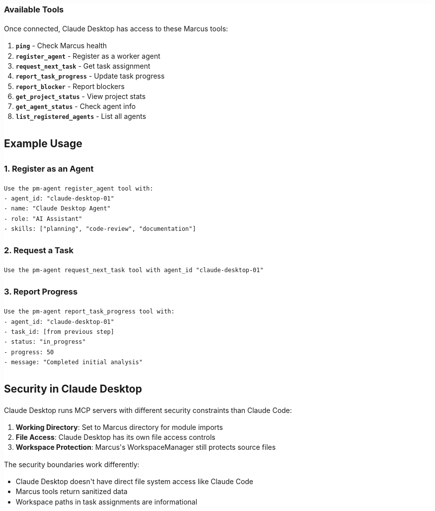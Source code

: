 ### Available Tools

Once connected, Claude Desktop has access to these Marcus tools:

1. **`ping`** - Check Marcus health
2. **`register_agent`** - Register as a worker agent
3. **`request_next_task`** - Get task assignment
4. **`report_task_progress`** - Update task progress
5. **`report_blocker`** - Report blockers
6. **`get_project_status`** - View project stats
7. **`get_agent_status`** - Check agent info
8. **`list_registered_agents`** - List all agents

## Example Usage

### 1. Register as an Agent
```
Use the pm-agent register_agent tool with:
- agent_id: "claude-desktop-01"
- name: "Claude Desktop Agent"
- role: "AI Assistant"
- skills: ["planning", "code-review", "documentation"]
```

### 2. Request a Task
```
Use the pm-agent request_next_task tool with agent_id "claude-desktop-01"
```

### 3. Report Progress
```
Use the pm-agent report_task_progress tool with:
- agent_id: "claude-desktop-01"
- task_id: [from previous step]
- status: "in_progress"
- progress: 50
- message: "Completed initial analysis"
```

## Security in Claude Desktop

Claude Desktop runs MCP servers with different security constraints than Claude Code:

1. **Working Directory**: Set to Marcus directory for module imports
2. **File Access**: Claude Desktop has its own file access controls
3. **Workspace Protection**: Marcus's WorkspaceManager still protects source files

The security boundaries work differently:
- Claude Desktop doesn't have direct file system access like Claude Code
- Marcus tools return sanitized data
- Workspace paths in task assignments are informational
